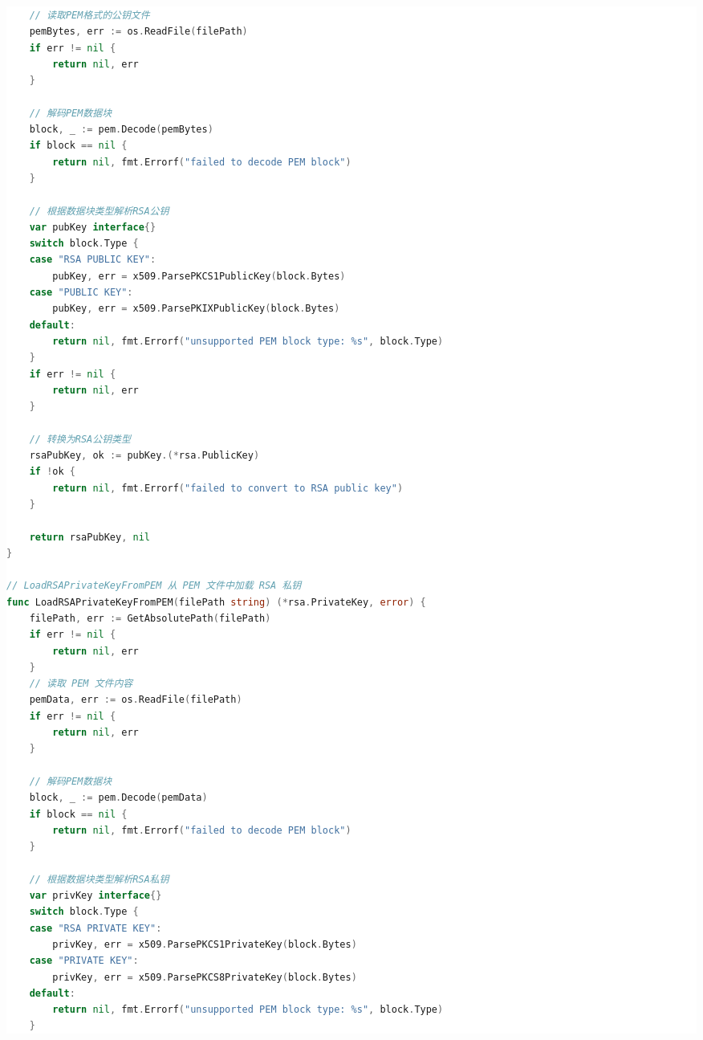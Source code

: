 ```go
	// 读取PEM格式的公钥文件
	pemBytes, err := os.ReadFile(filePath)
	if err != nil {
		return nil, err
	}

	// 解码PEM数据块
	block, _ := pem.Decode(pemBytes)
	if block == nil {
		return nil, fmt.Errorf("failed to decode PEM block")
	}

	// 根据数据块类型解析RSA公钥
	var pubKey interface{}
	switch block.Type {
	case "RSA PUBLIC KEY":
		pubKey, err = x509.ParsePKCS1PublicKey(block.Bytes)
	case "PUBLIC KEY":
		pubKey, err = x509.ParsePKIXPublicKey(block.Bytes)
	default:
		return nil, fmt.Errorf("unsupported PEM block type: %s", block.Type)
	}
	if err != nil {
		return nil, err
	}

	// 转换为RSA公钥类型
	rsaPubKey, ok := pubKey.(*rsa.PublicKey)
	if !ok {
		return nil, fmt.Errorf("failed to convert to RSA public key")
	}

	return rsaPubKey, nil
}

// LoadRSAPrivateKeyFromPEM 从 PEM 文件中加载 RSA 私钥
func LoadRSAPrivateKeyFromPEM(filePath string) (*rsa.PrivateKey, error) {
	filePath, err := GetAbsolutePath(filePath)
	if err != nil {
		return nil, err
	}
	// 读取 PEM 文件内容
	pemData, err := os.ReadFile(filePath)
	if err != nil {
		return nil, err
	}

	// 解码PEM数据块
	block, _ := pem.Decode(pemData)
	if block == nil {
		return nil, fmt.Errorf("failed to decode PEM block")
	}

	// 根据数据块类型解析RSA私钥
	var privKey interface{}
	switch block.Type {
	case "RSA PRIVATE KEY":
		privKey, err = x509.ParsePKCS1PrivateKey(block.Bytes)
	case "PRIVATE KEY":
		privKey, err = x509.ParsePKCS8PrivateKey(block.Bytes)
	default:
		return nil, fmt.Errorf("unsupported PEM block type: %s", block.Type)
	}
```